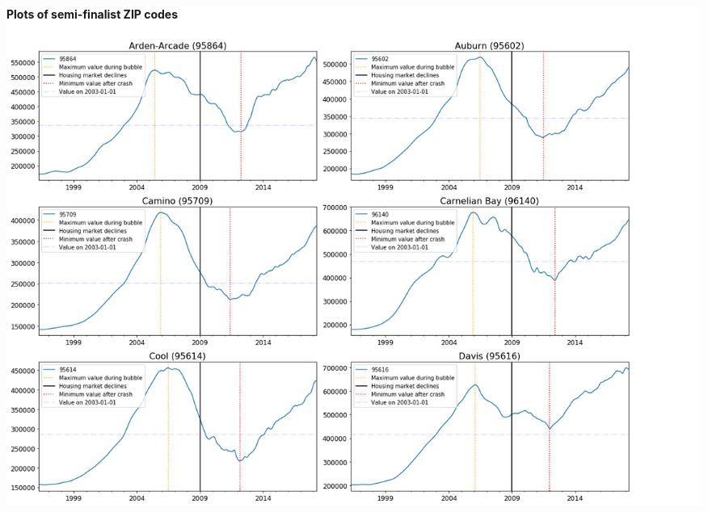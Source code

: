 #### Plots of semi-finalist ZIP codes

<img align='center' src='images/sac_0_6.png' height=90% width=90%>
